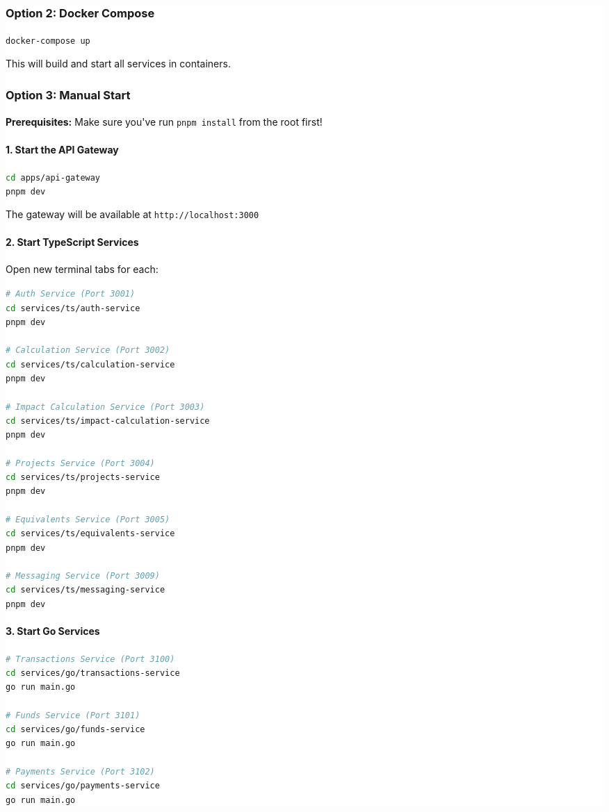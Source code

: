 ### Option 2: Docker Compose

```bash
docker-compose up
```

This will build and start all services in containers.

### Option 3: Manual Start

**Prerequisites:** Make sure you've run `pnpm install` from the root first!

#### 1. Start the API Gateway

```bash
cd apps/api-gateway
pnpm dev
```

The gateway will be available at `http://localhost:3000`

#### 2. Start TypeScript Services

Open new terminal tabs for each:

```bash
# Auth Service (Port 3001)
cd services/ts/auth-service
pnpm dev

# Calculation Service (Port 3002)
cd services/ts/calculation-service
pnpm dev

# Impact Calculation Service (Port 3003)
cd services/ts/impact-calculation-service
pnpm dev

# Projects Service (Port 3004)
cd services/ts/projects-service
pnpm dev

# Equivalents Service (Port 3005)
cd services/ts/equivalents-service
pnpm dev

# Messaging Service (Port 3009)
cd services/ts/messaging-service
pnpm dev
```

#### 3. Start Go Services

```bash
# Transactions Service (Port 3100)
cd services/go/transactions-service
go run main.go

# Funds Service (Port 3101)
cd services/go/funds-service
go run main.go

# Payments Service (Port 3102)
cd services/go/payments-service
go run main.go
```
